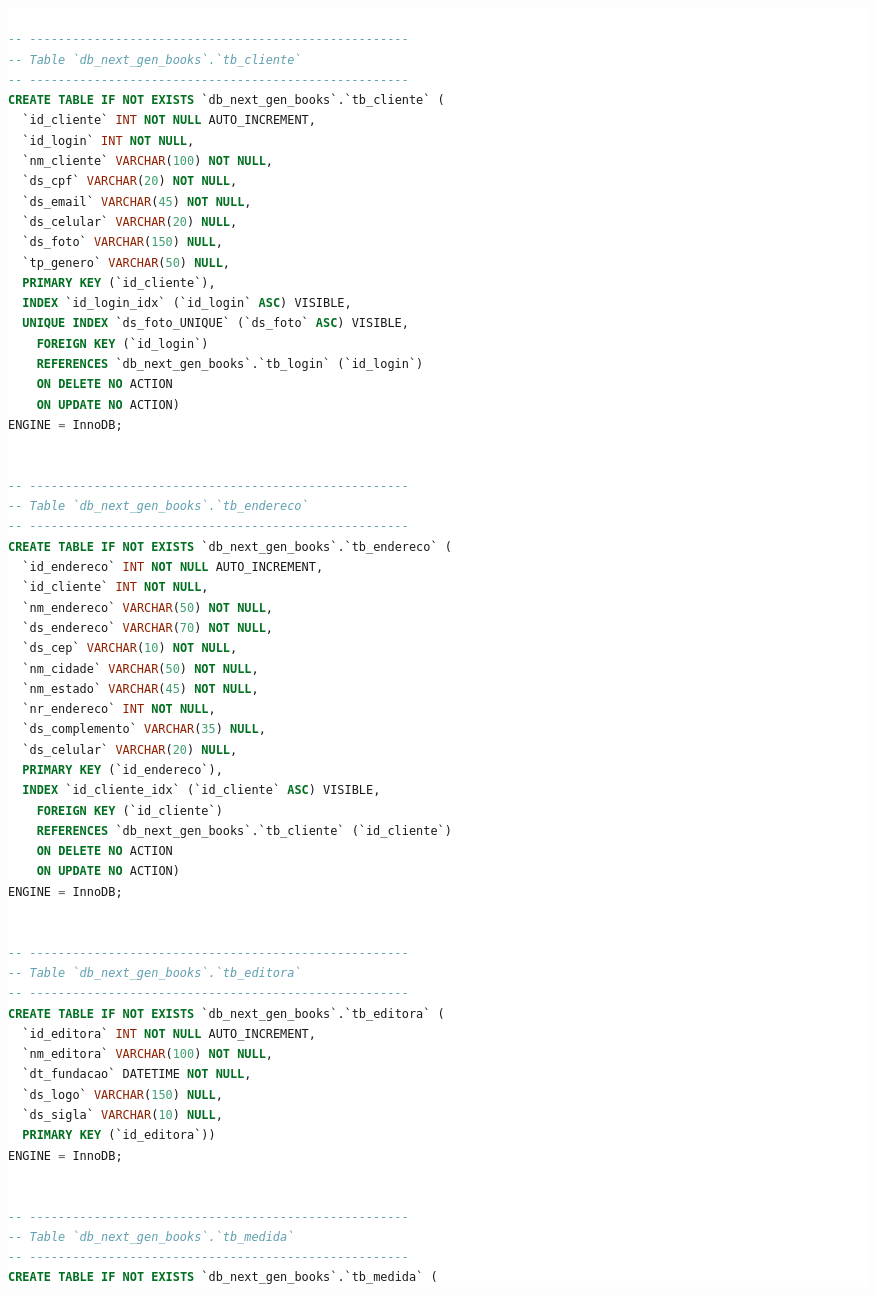 ```sql

-- -----------------------------------------------------
-- Table `db_next_gen_books`.`tb_cliente`
-- -----------------------------------------------------
CREATE TABLE IF NOT EXISTS `db_next_gen_books`.`tb_cliente` (
  `id_cliente` INT NOT NULL AUTO_INCREMENT,
  `id_login` INT NOT NULL,
  `nm_cliente` VARCHAR(100) NOT NULL,
  `ds_cpf` VARCHAR(20) NOT NULL,
  `ds_email` VARCHAR(45) NOT NULL,
  `ds_celular` VARCHAR(20) NULL,
  `ds_foto` VARCHAR(150) NULL,
  `tp_genero` VARCHAR(50) NULL,
  PRIMARY KEY (`id_cliente`),
  INDEX `id_login_idx` (`id_login` ASC) VISIBLE,
  UNIQUE INDEX `ds_foto_UNIQUE` (`ds_foto` ASC) VISIBLE,
    FOREIGN KEY (`id_login`)
    REFERENCES `db_next_gen_books`.`tb_login` (`id_login`)
    ON DELETE NO ACTION
    ON UPDATE NO ACTION)
ENGINE = InnoDB;


-- -----------------------------------------------------
-- Table `db_next_gen_books`.`tb_endereco`
-- -----------------------------------------------------
CREATE TABLE IF NOT EXISTS `db_next_gen_books`.`tb_endereco` (
  `id_endereco` INT NOT NULL AUTO_INCREMENT,
  `id_cliente` INT NOT NULL,
  `nm_endereco` VARCHAR(50) NOT NULL,
  `ds_endereco` VARCHAR(70) NOT NULL,
  `ds_cep` VARCHAR(10) NOT NULL,
  `nm_cidade` VARCHAR(50) NOT NULL,
  `nm_estado` VARCHAR(45) NOT NULL,
  `nr_endereco` INT NOT NULL,
  `ds_complemento` VARCHAR(35) NULL,
  `ds_celular` VARCHAR(20) NULL,
  PRIMARY KEY (`id_endereco`),
  INDEX `id_cliente_idx` (`id_cliente` ASC) VISIBLE,
    FOREIGN KEY (`id_cliente`)
    REFERENCES `db_next_gen_books`.`tb_cliente` (`id_cliente`)
    ON DELETE NO ACTION
    ON UPDATE NO ACTION)
ENGINE = InnoDB;


-- -----------------------------------------------------
-- Table `db_next_gen_books`.`tb_editora`
-- -----------------------------------------------------
CREATE TABLE IF NOT EXISTS `db_next_gen_books`.`tb_editora` (
  `id_editora` INT NOT NULL AUTO_INCREMENT,
  `nm_editora` VARCHAR(100) NOT NULL,
  `dt_fundacao` DATETIME NOT NULL,
  `ds_logo` VARCHAR(150) NULL,
  `ds_sigla` VARCHAR(10) NULL,
  PRIMARY KEY (`id_editora`))
ENGINE = InnoDB;


-- -----------------------------------------------------
-- Table `db_next_gen_books`.`tb_medida`
-- -----------------------------------------------------
CREATE TABLE IF NOT EXISTS `db_next_gen_books`.`tb_medida` (
```